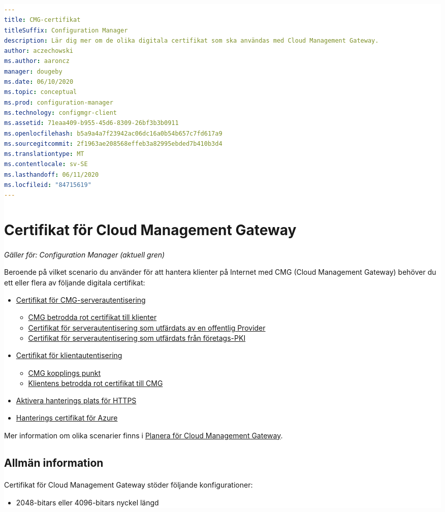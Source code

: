 ```yaml
---
title: CMG-certifikat
titleSuffix: Configuration Manager
description: Lär dig mer om de olika digitala certifikat som ska användas med Cloud Management Gateway.
author: aczechowski
ms.author: aaroncz
manager: dougeby
ms.date: 06/10/2020
ms.topic: conceptual
ms.prod: configuration-manager
ms.technology: configmgr-client
ms.assetid: 71eaa409-b955-45d6-8309-26bf3b3b0911
ms.openlocfilehash: b5a9a4a7f23942ac06dc16a0b54b657c7fd617a9
ms.sourcegitcommit: 2f1963ae208568effeb3a82995ebded7b410b3d4
ms.translationtype: MT
ms.contentlocale: sv-SE
ms.lasthandoff: 06/11/2020
ms.locfileid: "84715619"
---
```

# <a name="certificates-for-the-cloud-management-gateway"></a>Certifikat för Cloud Management Gateway

*Gäller för: Configuration Manager (aktuell gren)*

Beroende på vilket scenario du använder för att hantera klienter på Internet med CMG (Cloud Management Gateway) behöver du ett eller flera av följande digitala certifikat:  

- [Certifikat för CMG-serverautentisering](#bkmk_serverauth)  
  - [CMG betrodda rot certifikat till klienter](#bkmk_cmgroot)  
  - [Certifikat för serverautentisering som utfärdats av en offentlig Provider](#bkmk_serverauthpublic)  
  - [Certifikat för serverautentisering som utfärdats från företags-PKI](#bkmk_serverauthpki)  

- [Certifikat för klientautentisering](#bkmk_clientauth)
  - [CMG kopplings punkt](#bkmk_cmgcp)
  - [Klientens betrodda rot certifikat till CMG](#bkmk_clientroot)  

- [Aktivera hanterings plats för HTTPS](#bkmk_mphttps)  

- [Hanterings certifikat för Azure](#bkmk_azuremgmt)  

Mer information om olika scenarier finns i [Planera för Cloud Management Gateway](plan-cloud-management-gateway.md).

## <a name="general-information"></a>Allmän information


Certifikat för Cloud Management Gateway stöder följande konfigurationer:  

- 2048-bitars eller 4096-bitars nyckel längd
